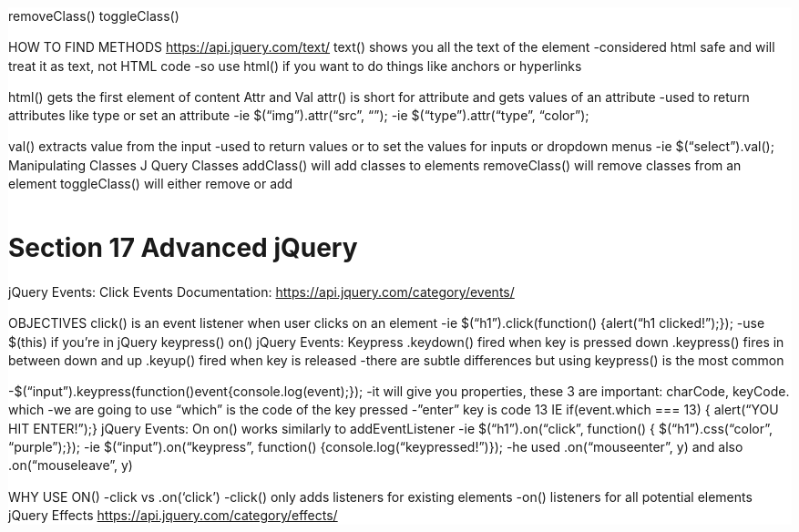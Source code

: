 removeClass()
toggleClass()

HOW TO FIND METHODS
https://api.jquery.com/text/ 
text() shows you all the text of the element
	-considered html safe and will treat it as text, not HTML code
	-so use html() if you want to do things like anchors or hyperlinks

html() gets the first element of content
Attr and Val
attr() is short for attribute and gets values of an attribute 
	-used to return attributes like type or set an attribute
	-ie $(“img”).attr(“src”, “<link>”);
	-ie $(“type”).attr(“type”, “color”);

val() extracts value from the input
	-used to return values or to set the values for inputs or dropdown menus
-ie $(“select”).val();
Manipulating Classes  J Query Classes
addClass() will add classes to elements
removeClass() will remove classes from an element
toggleClass() will either remove or add

# Section 17 Advanced jQuery
jQuery Events: Click Events
Documentation: https://api.jquery.com/category/events/

OBJECTIVES
click() is an event listener when user clicks on an element
	-ie $(“h1”).click(function() {alert(“h1 clicked!”);});
	-use $(this) if you’re in jQuery
keypress()
on()
jQuery Events: Keypress
.keydown() fired when key is pressed down
.keypress() fires in between down and up
.keyup() fired when key is released
-there are subtle differences but using keypress() is the most common

-$(“input”).keypress(function()event{console.log(event);});
-it will give you properties, these 3 are important: charCode, keyCode. which
-we are going to use “which” is the code of the key pressed
-”enter” key is code 13 
IE if(event.which === 13) { alert(“YOU HIT ENTER!”);}
jQuery Events: On
on() works similarly to addEventListener
	-ie $(“h1”).on(“click”, function() { $(“h1”).css(“color”, “purple”);});
	-ie $(“input”).on(“keypress”, function() {console.log(“keypressed!”)});
-he used .on(“mouseenter”, y) and also .on(“mouseleave”, y)

WHY USE ON()
-click vs .on(‘click’)
-click() only adds listeners for existing elements
-on() listeners for all potential elements
jQuery Effects
https://api.jquery.com/category/effects/ 
